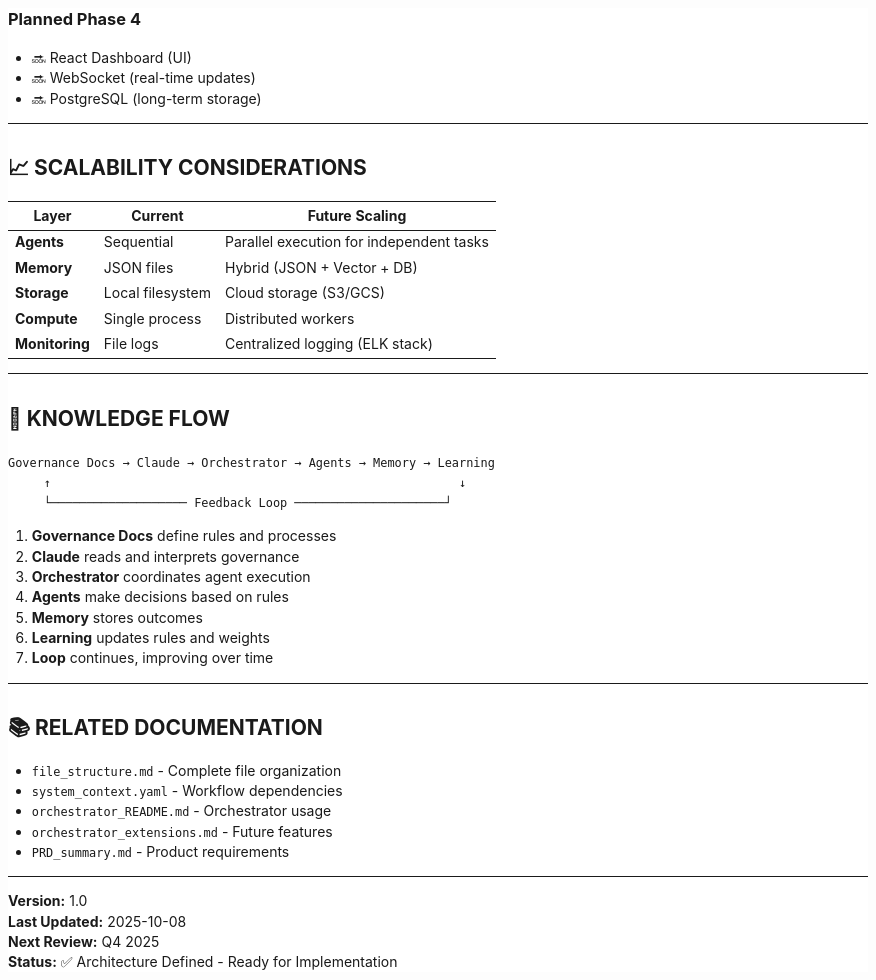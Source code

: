 ### Planned Phase 4

- 🔜 React Dashboard (UI)
- 🔜 WebSocket (real-time updates)
- 🔜 PostgreSQL (long-term storage)

---

## 📈 SCALABILITY CONSIDERATIONS

| Layer          | Current          | Future Scaling                           |
| -------------- | ---------------- | ---------------------------------------- |
| **Agents**     | Sequential       | Parallel execution for independent tasks |
| **Memory**     | JSON files       | Hybrid (JSON + Vector + DB)              |
| **Storage**    | Local filesystem | Cloud storage (S3/GCS)                   |
| **Compute**    | Single process   | Distributed workers                      |
| **Monitoring** | File logs        | Centralized logging (ELK stack)          |

---

## 🧠 KNOWLEDGE FLOW

```
Governance Docs → Claude → Orchestrator → Agents → Memory → Learning
     ↑                                                         ↓
     └─────────────────── Feedback Loop ─────────────────────┘
```

1. **Governance Docs** define rules and processes
2. **Claude** reads and interprets governance
3. **Orchestrator** coordinates agent execution
4. **Agents** make decisions based on rules
5. **Memory** stores outcomes
6. **Learning** updates rules and weights
7. **Loop** continues, improving over time

---

## 📚 RELATED DOCUMENTATION

- `file_structure.md` - Complete file organization
- `system_context.yaml` - Workflow dependencies
- `orchestrator_README.md` - Orchestrator usage
- `orchestrator_extensions.md` - Future features
- `PRD_summary.md` - Product requirements

---

**Version:** 1.0  
**Last Updated:** 2025-10-08  
**Next Review:** Q4 2025  
**Status:** ✅ Architecture Defined - Ready for Implementation

